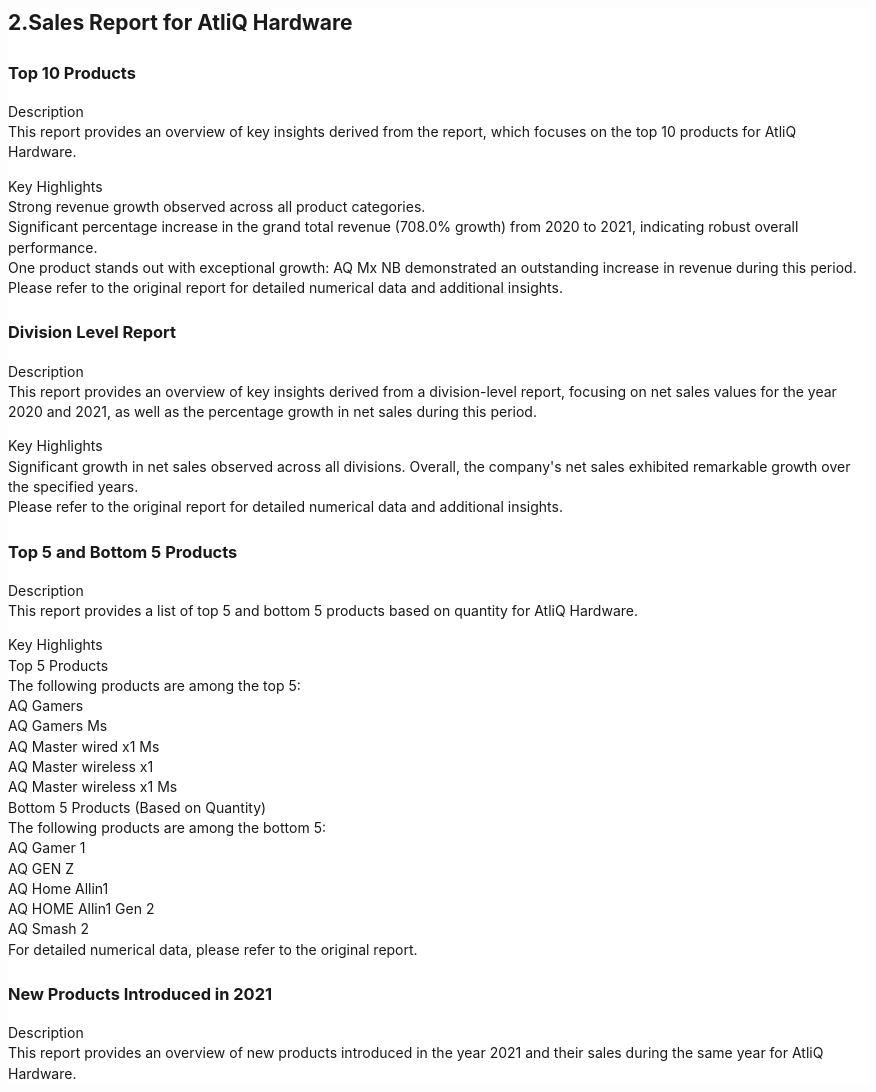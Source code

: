 
## 2.Sales Report for AtliQ Hardware
### Top 10 Products
Description <br>
This report provides an overview of key insights derived from the report, which focuses on the top 10 products for AtliQ Hardware. <br>

Key Highlights<br>
Strong revenue growth observed across all product categories.<br>
Significant percentage increase in the grand total revenue (708.0% growth) from 2020 to 2021, indicating robust overall performance. <br>
One product stands out with exceptional growth: AQ Mx NB demonstrated an outstanding increase in revenue during this period.<br>
Please refer to the original report for detailed numerical data and additional insights.<br>

### Division Level Report
Description <br>
This report provides an overview of key insights derived from a division-level report, focusing on net sales values for the year 2020 and 2021, as well as the percentage growth in net sales during this period.<br>

Key Highlights<br>
Significant growth in net sales observed across all divisions.
Overall, the company's net sales exhibited remarkable growth over the specified years.<br>
Please refer to the original report for detailed numerical data and additional insights.<br>

### Top 5 and Bottom 5 Products
Description<br>
This report provides a list of top 5 and bottom 5 products based on quantity for AtliQ Hardware.<br>

Key Highlights<br>
Top 5 Products<br>
The following products are among the top 5:<br>
AQ Gamers<br>
AQ Gamers Ms<br>
AQ Master wired x1 Ms<br>
AQ Master wireless x1<br>
AQ Master wireless x1 Ms<br>
Bottom 5 Products (Based on Quantity)<br>
The following products are among the bottom 5:<br>
AQ Gamer 1<br>
AQ GEN Z<br>
AQ Home Allin1<br>
AQ HOME Allin1 Gen 2<br>
AQ Smash 2<br>
For detailed numerical data, please refer to the original report.<br>

### New Products Introduced in 2021
Description<br>
This report provides an overview of new products introduced in the year 2021 and their sales during the same year for AtliQ Hardware.<br>
